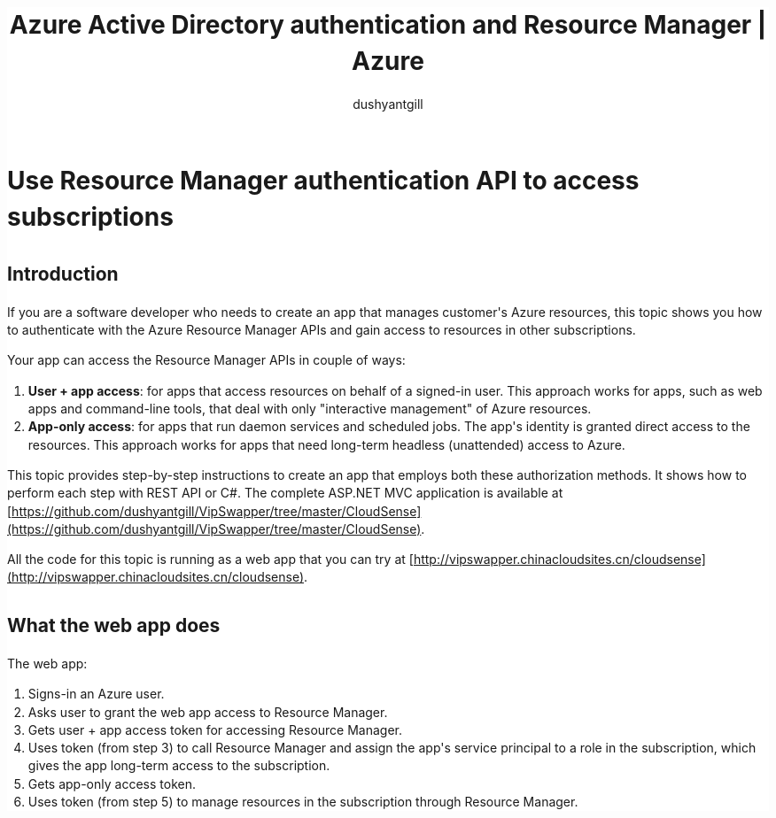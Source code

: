 ﻿---
title: Azure Active Directory authentication and Resource Manager | Azure
description: A developer's guide to authentication with the Azure Resource Manager API and Azure Active Directory for integrating an app with other Azure subscriptions.
services: azure-resource-manager,active-directory
documentationcenter: na
author: dushyantgill
manager: timlt
editor: tysonn

ms.assetid: 17b2b40d-bf42-4c7d-9a88-9938409c5088
ms.service: azure-resource-manager
ms.devlang: na
ms.topic: article
ms.tgt_pltfrm: na
ms.workload: identity
ms.date: 12/27/2016
wacn.date: ''
ms.author: dugill;tomfitz

---
# Use Resource Manager authentication API to access subscriptions
## Introduction
If you are a software developer who needs to create an app that manages customer's Azure resources, this topic shows you how to authenticate with the Azure Resource Manager APIs and gain access to resources in other subscriptions.

Your app can access the Resource Manager APIs in couple of ways:

1. **User + app access**: for apps that access resources on behalf of a signed-in user. This approach works for apps, such as web apps and command-line tools, that deal with only "interactive management" of Azure resources.
2. **App-only access**: for apps that run daemon services and scheduled jobs. The app's identity is granted direct access to the resources. This approach works for apps that need long-term headless (unattended) access to Azure.

This topic provides step-by-step instructions to create an app that employs both these authorization methods. It shows how to perform each step with REST API or C#. The complete ASP.NET MVC application is available at [https://github.com/dushyantgill/VipSwapper/tree/master/CloudSense](https://github.com/dushyantgill/VipSwapper/tree/master/CloudSense).

All the code for this topic is running as a web app that you can try at [http://vipswapper.chinacloudsites.cn/cloudsense](http://vipswapper.chinacloudsites.cn/cloudsense).

## What the web app does
The web app:

1. Signs-in an Azure user.
2. Asks user to grant the web app access to Resource Manager.
3. Gets user + app access token for accessing Resource Manager.
4. Uses token (from step 3) to call Resource Manager and assign the app's service principal to a role in the subscription, which gives the app long-term access to the subscription.
5. Gets app-only access token.
6. Uses token (from step 5) to manage resources in the subscription through Resource Manager.
